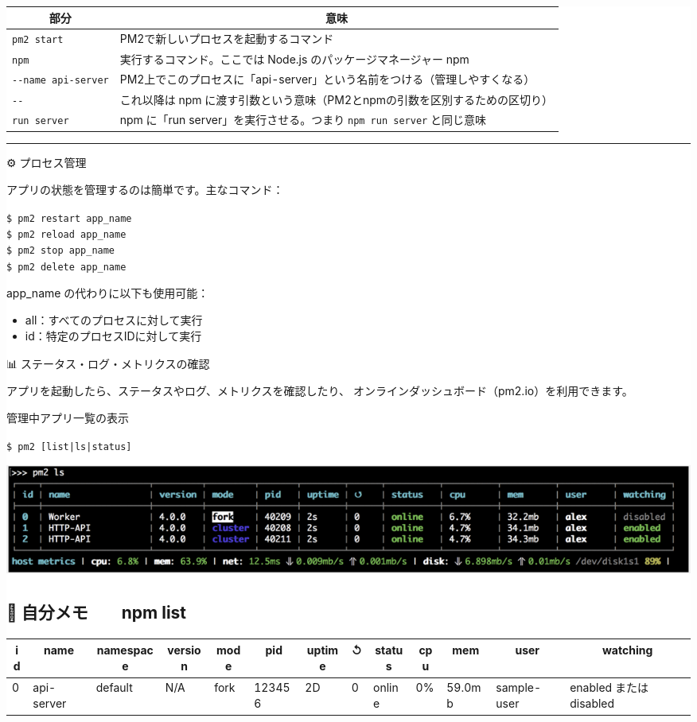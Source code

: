 | 部分 | 意味 |
|------|------|
| `pm2 start` | PM2で新しいプロセスを起動するコマンド |
| `npm` | 実行するコマンド。ここでは Node.js のパッケージマネージャー npm |
| `--name api-server` | PM2上でこのプロセスに「api-server」という名前をつける（管理しやすくなる） |
| `--` | これ以降は npm に渡す引数という意味（PM2とnpmの引数を区別するための区切り） |
| `run server` | npm に「run server」を実行させる。つまり `npm run server` と同じ意味 |


---


⚙️ プロセス管理

アプリの状態を管理するのは簡単です。主なコマンド：
```
$ pm2 restart app_name
$ pm2 reload app_name
$ pm2 stop app_name
$ pm2 delete app_name
```

app_name の代わりに以下も使用可能：

- all：すべてのプロセスに対して実行
- id：特定のプロセスIDに対して実行

📊 ステータス・ログ・メトリクスの確認

アプリを起動したら、ステータスやログ、メトリクスを確認したり、
オンラインダッシュボード（pm2.io）を利用できます。

管理中アプリ一覧の表示
```
$ pm2 [list|ls|status]
```
![alt text](image.png)

## 🧩 自分メモ　　npm list

| id | name        | namespace | version | mode  | pid    | uptime | ↺ | status  | cpu | mem     | user     | watching |
|----|--------------|------------|----------|--------|--------|--------|---|----------|-----|---------|-----------|-----------|
| 0  | api-server   | default    | N/A      | fork   | 123456 | 2D     | 0 | online  | 0%  | 59.0mb | sample-user | enabled または disabled |

